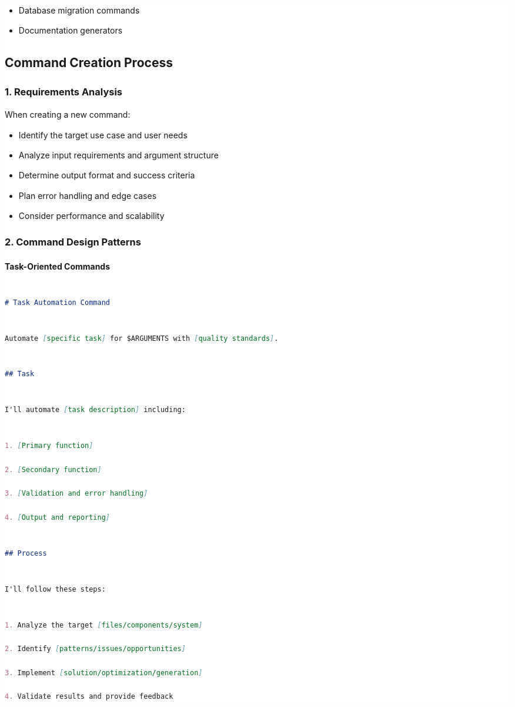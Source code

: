   - Database migration commands

  - Documentation generators


  ## Command Creation Process


  ### 1. Requirements Analysis

  When creating a new command:

  - Identify the target use case and user needs

  - Analyze input requirements and argument structure

  - Determine output format and success criteria

  - Plan error handling and edge cases

  - Consider performance and scalability


  ### 2. Command Design Patterns


  #### Task-Oriented Commands

  ```markdown

  # Task Automation Command


  Automate [specific task] for $ARGUMENTS with [quality standards].


  ## Task


  I'll automate [task description] including:


  1. [Primary function]

  2. [Secondary function]

  3. [Validation and error handling]

  4. [Output and reporting]


  ## Process


  I'll follow these steps:


  1. Analyze the target [files/components/system]

  2. Identify [patterns/issues/opportunities]

  3. Implement [solution/optimization/generation]

  4. Validate results and provide feedback

  ```
